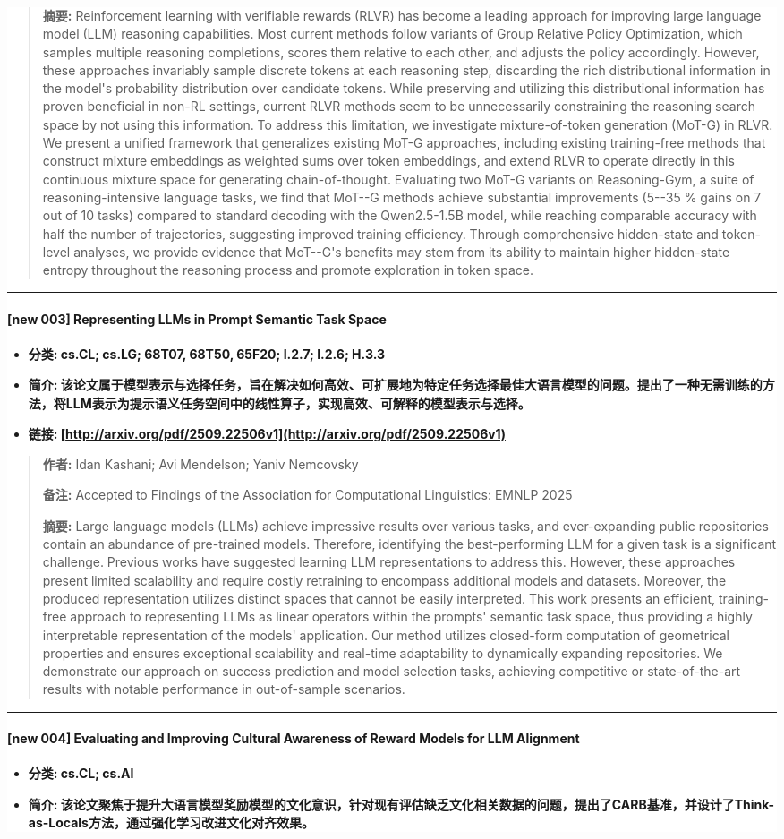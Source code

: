 > **摘要:** Reinforcement learning with verifiable rewards (RLVR) has become a leading approach for improving large language model (LLM) reasoning capabilities. Most current methods follow variants of Group Relative Policy Optimization, which samples multiple reasoning completions, scores them relative to each other, and adjusts the policy accordingly. However, these approaches invariably sample discrete tokens at each reasoning step, discarding the rich distributional information in the model's probability distribution over candidate tokens. While preserving and utilizing this distributional information has proven beneficial in non-RL settings, current RLVR methods seem to be unnecessarily constraining the reasoning search space by not using this information. To address this limitation, we investigate mixture-of-token generation (MoT-G) in RLVR. We present a unified framework that generalizes existing MoT-G approaches, including existing training-free methods that construct mixture embeddings as weighted sums over token embeddings, and extend RLVR to operate directly in this continuous mixture space for generating chain-of-thought. Evaluating two MoT-G variants on Reasoning-Gym, a suite of reasoning-intensive language tasks, we find that MoT--G methods achieve substantial improvements (5--35 \% gains on 7 out of 10 tasks) compared to standard decoding with the Qwen2.5-1.5B model, while reaching comparable accuracy with half the number of trajectories, suggesting improved training efficiency. Through comprehensive hidden-state and token-level analyses, we provide evidence that MoT--G's benefits may stem from its ability to maintain higher hidden-state entropy throughout the reasoning process and promote exploration in token space.
>
---
#### [new 003] Representing LLMs in Prompt Semantic Task Space
- **分类: cs.CL; cs.LG; 68T07, 68T50, 65F20; I.2.7; I.2.6; H.3.3**

- **简介: 该论文属于模型表示与选择任务，旨在解决如何高效、可扩展地为特定任务选择最佳大语言模型的问题。提出了一种无需训练的方法，将LLM表示为提示语义任务空间中的线性算子，实现高效、可解释的模型表示与选择。**

- **链接: [http://arxiv.org/pdf/2509.22506v1](http://arxiv.org/pdf/2509.22506v1)**

> **作者:** Idan Kashani; Avi Mendelson; Yaniv Nemcovsky
>
> **备注:** Accepted to Findings of the Association for Computational Linguistics: EMNLP 2025
>
> **摘要:** Large language models (LLMs) achieve impressive results over various tasks, and ever-expanding public repositories contain an abundance of pre-trained models. Therefore, identifying the best-performing LLM for a given task is a significant challenge. Previous works have suggested learning LLM representations to address this. However, these approaches present limited scalability and require costly retraining to encompass additional models and datasets. Moreover, the produced representation utilizes distinct spaces that cannot be easily interpreted. This work presents an efficient, training-free approach to representing LLMs as linear operators within the prompts' semantic task space, thus providing a highly interpretable representation of the models' application. Our method utilizes closed-form computation of geometrical properties and ensures exceptional scalability and real-time adaptability to dynamically expanding repositories. We demonstrate our approach on success prediction and model selection tasks, achieving competitive or state-of-the-art results with notable performance in out-of-sample scenarios.
>
---
#### [new 004] Evaluating and Improving Cultural Awareness of Reward Models for LLM Alignment
- **分类: cs.CL; cs.AI**

- **简介: 该论文聚焦于提升大语言模型奖励模型的文化意识，针对现有评估缺乏文化相关数据的问题，提出了CARB基准，并设计了Think-as-Locals方法，通过强化学习改进文化对齐效果。**
